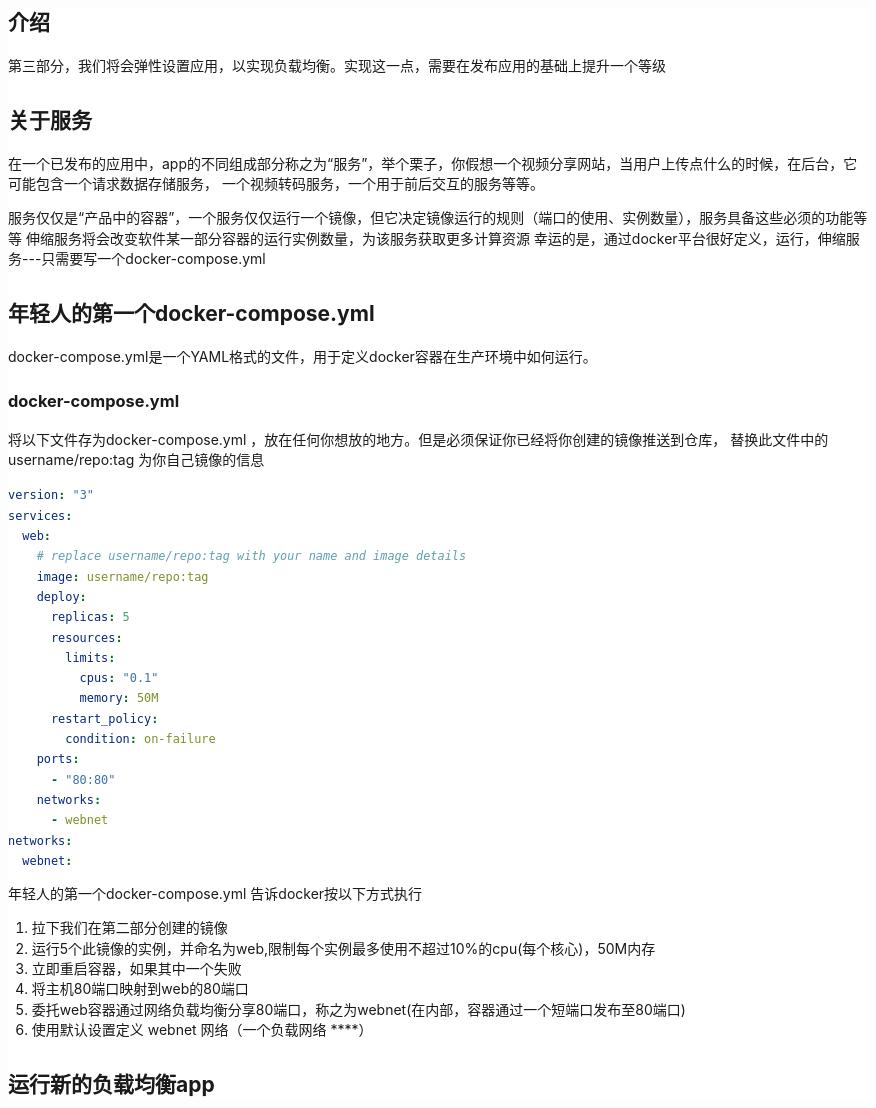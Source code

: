 ## 介绍
第三部分，我们将会弹性设置应用，以实现负载均衡。实现这一点，需要在发布应用的基础上提升一个等级

## 关于服务
在一个已发布的应用中，app的不同组成部分称之为“服务”，举个栗子，你假想一个视频分享网站，当用户上传点什么的时候，在后台，它可能包含一个请求数据存储服务，
一个视频转码服务，一个用于前后交互的服务等等。

服务仅仅是“产品中的容器”，一个服务仅仅运行一个镜像，但它决定镜像运行的规则（端口的使用、实例数量），服务具备这些必须的功能等等
伸缩服务将会改变软件某一部分容器的运行实例数量，为该服务获取更多计算资源
幸运的是，通过docker平台很好定义，运行，伸缩服务---只需要写一个docker-compose.yml

## 年轻人的第一个docker-compose.yml

docker-compose.yml是一个YAML格式的文件，用于定义docker容器在生产环境中如何运行。

### docker-compose.yml
将以下文件存为docker-compose.yml ，放在任何你想放的地方。但是必须保证你已经将你创建的镜像推送到仓库，
替换此文件中的 username/repo:tag 为你自己镜像的信息

```yaml
version: "3"
services:
  web:
    # replace username/repo:tag with your name and image details
    image: username/repo:tag
    deploy:
      replicas: 5
      resources:
        limits:
          cpus: "0.1"
          memory: 50M
      restart_policy:
        condition: on-failure
    ports:
      - "80:80"
    networks:
      - webnet
networks:
  webnet:
```
年轻人的第一个docker-compose.yml 告诉docker按以下方式执行

1. 拉下我们在第二部分创建的镜像
2. 运行5个此镜像的实例，并命名为web,限制每个实例最多使用不超过10%的cpu(每个核心)，50M内存
3. 立即重启容器，如果其中一个失败
4. 将主机80端口映射到web的80端口
5. 委托web容器通过网络负载均衡分享80端口，称之为webnet(在内部，容器通过一个短端口发布至80端口)
6. 使用默认设置定义 webnet 网络（一个负载网络 ****）

## 运行新的负载均衡app
